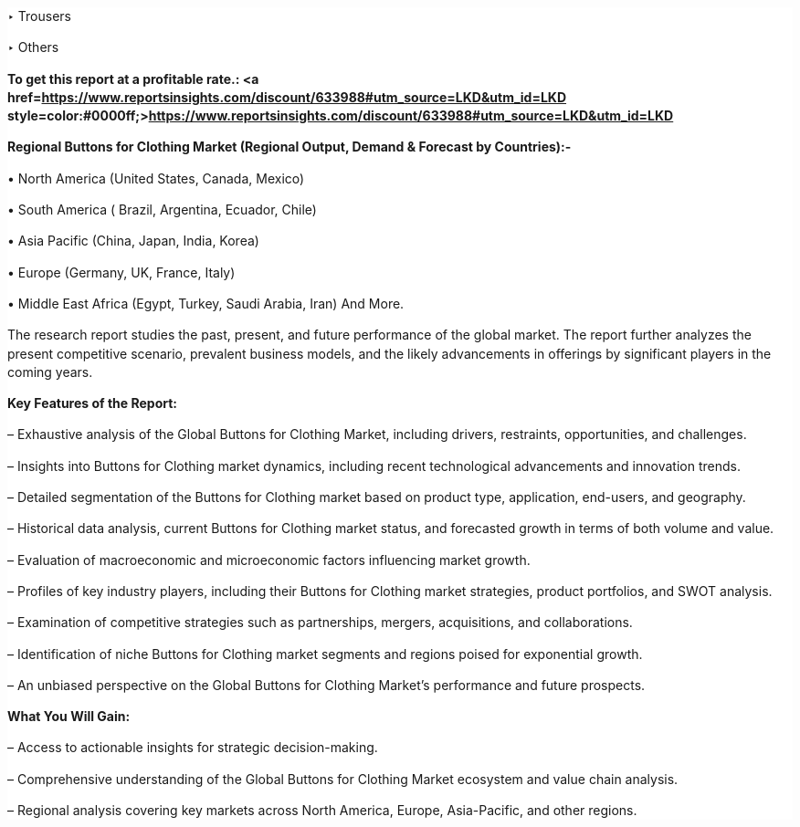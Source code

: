 ‣ Trousers

‣ Others

<strong>To get this report at a profitable rate.: <a href=https://www.reportsinsights.com/discount/633988#utm_source=LKD&utm_id=LKD style=color:#0000ff;>https://www.reportsinsights.com/discount/633988#utm_source=LKD&utm_id=LKD</a></strong>

<strong>Regional Buttons for Clothing Market (Regional Output, Demand &amp; Forecast by Countries):-</strong>

• North America (United States, Canada, Mexico)

• South America ( Brazil, Argentina, Ecuador, Chile)

• Asia Pacific (China, Japan, India, Korea)

• Europe (Germany, UK, France, Italy)

• Middle East Africa (Egypt, Turkey, Saudi Arabia, Iran) And More.

The research report studies the past, present, and future performance of the global market. The report further analyzes the present competitive scenario, prevalent business models, and the likely advancements in offerings by significant players in the coming years.

<strong>Key Features of the Report:</strong>

– Exhaustive analysis of the Global Buttons for Clothing Market, including drivers, restraints, opportunities, and challenges.

– Insights into Buttons for Clothing market dynamics, including recent technological advancements and innovation trends.

– Detailed segmentation of the Buttons for Clothing market based on product type, application, end-users, and geography.

– Historical data analysis, current Buttons for Clothing market status, and forecasted growth in terms of both volume and value.

– Evaluation of macroeconomic and microeconomic factors influencing market growth.

– Profiles of key industry players, including their Buttons for Clothing market strategies, product portfolios, and SWOT analysis.

– Examination of competitive strategies such as partnerships, mergers, acquisitions, and collaborations.

– Identification of niche Buttons for Clothing market segments and regions poised for exponential growth.

– An unbiased perspective on the Global Buttons for Clothing Market’s performance and future prospects.

<strong>What You Will Gain:</strong>

– Access to actionable insights for strategic decision-making.

– Comprehensive understanding of the Global Buttons for Clothing Market ecosystem and value chain analysis.

– Regional analysis covering key markets across North America, Europe, Asia-Pacific, and other regions.
